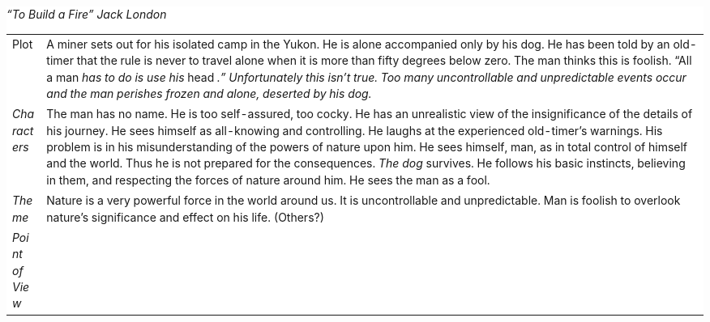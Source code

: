 </td>
</tr>
</table>
<p>
<i>
“To Build a Fire” Jack London
</i>
</p>
<table border="0">
<tr>
<td>
Plot
<i>
</i>
</td>
<td>
A miner sets out for his isolated camp in the Yukon. He is alone accompanied only by his dog. He has been told by an old-timer that the rule is never to travel alone when it is more than fifty degrees below zero. The man thinks this is foolish. “All a man
<i>
has to do is use his
</i>
head
<i>
.” Unfortunately this isn’t true. Too many uncontrollable and unpredictable events occur and the man perishes frozen and alone, deserted by his dog.
</i>
</td>
</tr>
<tr>
<td>
<i>
Characters
</i>
</td>
<td>
The man has no name. He is too self-assured, too cocky. He has an unrealistic view of the insignificance of the details of his journey. He sees himself as all-knowing and controlling. He laughs at the experienced old-timer’s warnings. His problem is in his misunderstanding of the powers of nature upon him. He sees himself, man, as in total control of himself and the world. Thus he is not prepared for the consequences.
<i>
The dog
</i>
survives. He follows his basic instincts, believing in them, and respecting the forces of nature around him. He sees the man as a fool.
</td>
</tr>
<tr>
<td>
<i>
Theme
</i>
</td>
<td>
Nature is a very powerful force in the world around us. It is uncontrollable and unpredictable. Man is foolish to overlook nature’s significance and effect on his life. (Others?)
</td>
</tr>
<tr>
<td>
<i>
Point of View
</i>